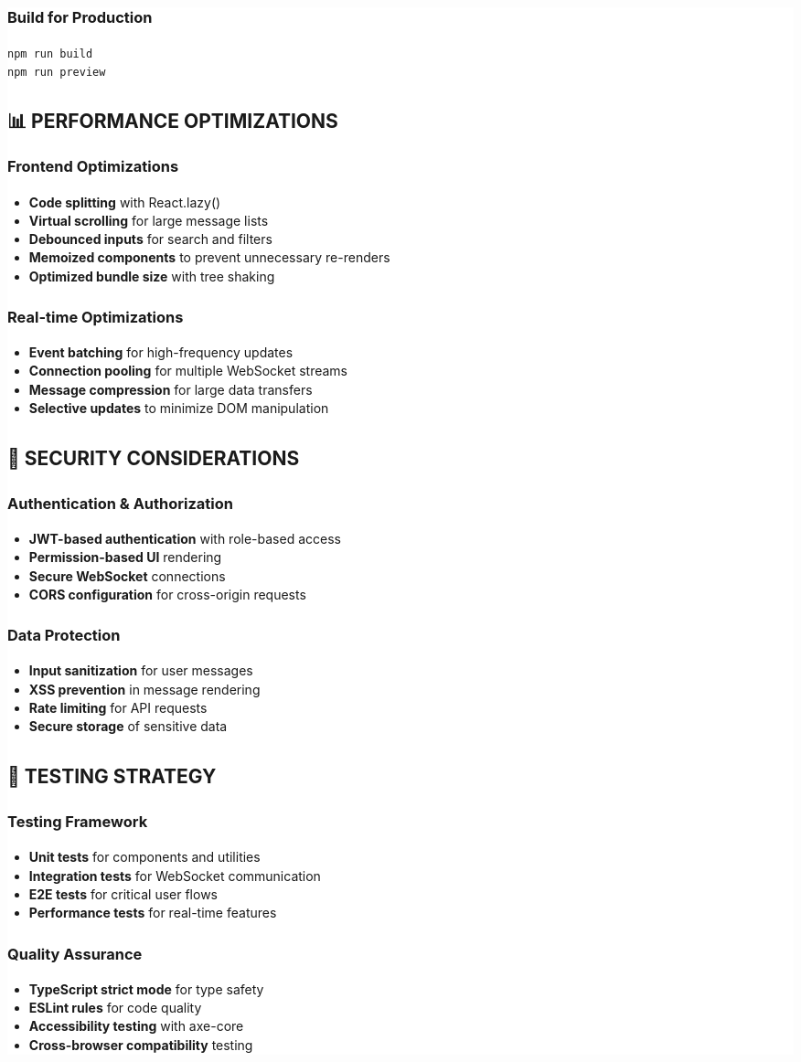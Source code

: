 ### **Build for Production**
```bash
npm run build
npm run preview
```

## 📊 **PERFORMANCE OPTIMIZATIONS**

### **Frontend Optimizations**
- **Code splitting** with React.lazy()
- **Virtual scrolling** for large message lists
- **Debounced inputs** for search and filters
- **Memoized components** to prevent unnecessary re-renders
- **Optimized bundle size** with tree shaking

### **Real-time Optimizations**
- **Event batching** for high-frequency updates
- **Connection pooling** for multiple WebSocket streams
- **Message compression** for large data transfers
- **Selective updates** to minimize DOM manipulation

## 🔐 **SECURITY CONSIDERATIONS**

### **Authentication & Authorization**
- **JWT-based authentication** with role-based access
- **Permission-based UI** rendering
- **Secure WebSocket** connections
- **CORS configuration** for cross-origin requests

### **Data Protection**
- **Input sanitization** for user messages
- **XSS prevention** in message rendering
- **Rate limiting** for API requests
- **Secure storage** of sensitive data

## 🧪 **TESTING STRATEGY**

### **Testing Framework**
- **Unit tests** for components and utilities
- **Integration tests** for WebSocket communication
- **E2E tests** for critical user flows
- **Performance tests** for real-time features

### **Quality Assurance**
- **TypeScript strict mode** for type safety
- **ESLint rules** for code quality
- **Accessibility testing** with axe-core
- **Cross-browser compatibility** testing
